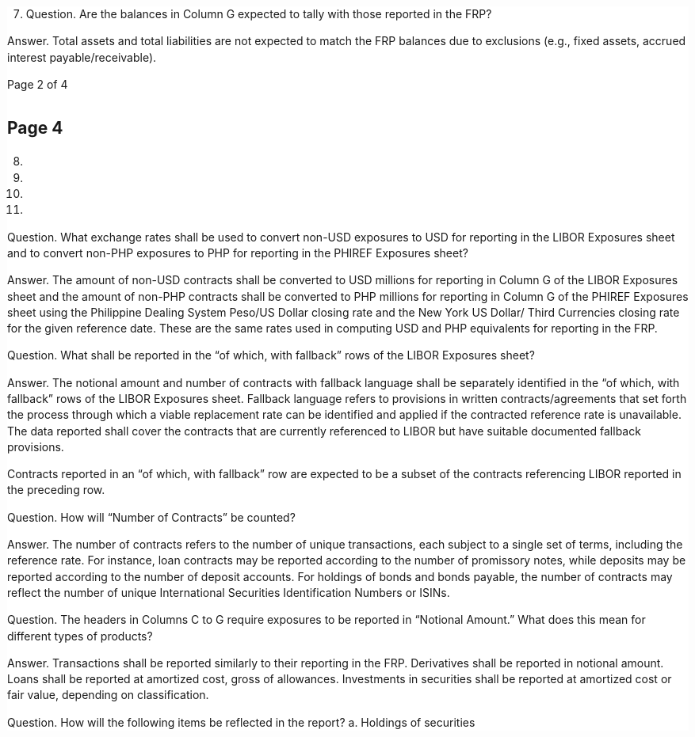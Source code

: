7. Question. Are the balances in Column G expected to tally with those reported in the FRP?

Answer. Total assets and total liabilities are not expected to match the FRP balances due to exclusions (e.g., fixed assets, accrued interest payable/receivable).

Page 2 of 4

## Page 4

8.

10.

11.

12.

Question. What exchange rates shall be used to convert non-USD exposures to USD for reporting in the LIBOR Exposures sheet and to convert non-PHP exposures to PHP for reporting in the PHIREF Exposures sheet?

Answer. The amount of non-USD contracts shall be converted to USD millions for reporting in Column G of the LIBOR Exposures sheet and the amount of non-PHP contracts shall be converted to PHP millions for reporting in Column G of the PHIREF Exposures sheet using the Philippine Dealing System Peso/US Dollar closing rate and the New York US Dollar/ Third Currencies closing rate for the given reference date. These are the same rates used in computing USD and PHP equivalents for reporting in the FRP.

Question. What shall be reported in the “of which, with fallback” rows of the LIBOR Exposures sheet?

Answer. The notional amount and number of contracts with fallback language shall be separately identified in the “of which, with fallback” rows of the LIBOR Exposures sheet. Fallback language refers to provisions in written contracts/agreements that set forth the process through which a viable replacement rate can be identified and applied if the contracted reference rate is unavailable. The data reported shall cover the contracts that are currently referenced to LIBOR but have suitable documented fallback provisions.

Contracts reported in an “of which, with fallback” row are expected to be a subset of the contracts referencing LIBOR reported in the preceding row.

Question. How will “Number of Contracts” be counted?

Answer. The number of contracts refers to the number of unique transactions, each subject to a single set of terms, including the reference rate. For instance, loan contracts may be reported according to the number of promissory notes, while deposits may be reported according to the number of deposit accounts. For holdings of bonds and bonds payable, the number of contracts may reflect the number of unique International Securities Identification Numbers or ISINs.

Question. The headers in Columns C to G require exposures to be reported in “Notional Amount.” What does this mean for different types of products?

Answer. Transactions shall be reported similarly to their reporting in the FRP. Derivatives shall be reported in notional amount. Loans shall be reported at amortized cost, gross of allowances. Investments in securities shall be reported at amortized cost or fair value, depending on classification.

Question. How will the following items be reflected in the report? a. Holdings of securities
